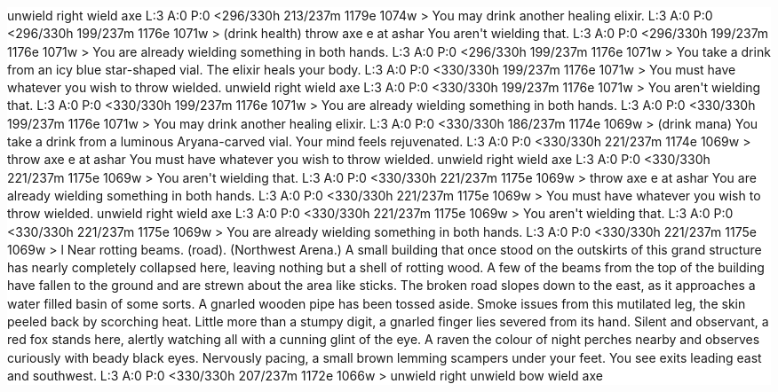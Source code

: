 unwield right
wield axe
L:3 A:0 P:0 <296/330h 213/237m 1179e 1074w <eb> <bd>> 
You may drink another healing elixir.
L:3 A:0 P:0 <296/330h 199/237m 1176e 1071w <eb> <bd>> (drink health) throw axe e at ashar
You aren't wielding that.
L:3 A:0 P:0 <296/330h 199/237m 1176e 1071w <eb> <bd>> 
You are already wielding something in both hands.
L:3 A:0 P:0 <296/330h 199/237m 1176e 1071w <eb> <bd>> 
You take a drink from an icy blue star-shaped vial.
The elixir heals your body.
L:3 A:0 P:0 <330/330h 199/237m 1176e 1071w <eb> <bd>> 
You must have whatever you wish to throw wielded.
unwield right
wield axe
L:3 A:0 P:0 <330/330h 199/237m 1176e 1071w <eb> <bd>> You aren't wielding that.
L:3 A:0 P:0 <330/330h 199/237m 1176e 1071w <eb> <bd>> 
You are already wielding something in both hands.
L:3 A:0 P:0 <330/330h 199/237m 1176e 1071w <eb> <bd>> 
You may drink another healing elixir.
L:3 A:0 P:0 <330/330h 186/237m 1174e 1069w <eb> <bd>> (drink mana) 
You take a drink from a luminous Aryana-carved vial.
Your mind feels rejuvenated.
L:3 A:0 P:0 <330/330h 221/237m 1174e 1069w <eb> <bd>> throw axe e at ashar
You must have whatever you wish to throw wielded.
unwield right
wield axe
L:3 A:0 P:0 <330/330h 221/237m 1175e 1069w <eb> <bd>> You aren't wielding that.
L:3 A:0 P:0 <330/330h 221/237m 1175e 1069w <eb> <bd>> throw axe e at ashar
You are already wielding something in both hands.
L:3 A:0 P:0 <330/330h 221/237m 1175e 1069w <eb> <bd>> 
You must have whatever you wish to throw wielded.
unwield right
wield axe
L:3 A:0 P:0 <330/330h 221/237m 1175e 1069w <eb> <bd>> You aren't wielding that.
L:3 A:0 P:0 <330/330h 221/237m 1175e 1069w <eb> <bd>> 
You are already wielding something in both hands.
L:3 A:0 P:0 <330/330h 221/237m 1175e 1069w <eb> <bd>> l
Near rotting beams. (road). (Northwest Arena.)
A small building that once stood on the outskirts of this grand structure has 
nearly completely collapsed here, leaving nothing but a shell of rotting wood. 
A few of the beams from the top of the building have fallen to the ground and 
are strewn about the area like sticks. The broken road slopes down to the east,
as it approaches a water filled basin of some sorts. A gnarled wooden pipe has 
been tossed aside. Smoke issues from this mutilated leg, the skin peeled back 
by scorching heat. Little more than a stumpy digit, a gnarled finger lies 
severed from its hand. Silent and observant, a red fox stands here, alertly 
watching all with a cunning glint of the eye. A raven the colour of night 
perches nearby and observes curiously with beady black eyes. Nervously pacing, 
a small brown lemming scampers under your feet.
You see exits leading east and southwest.
L:3 A:0 P:0 <330/330h 207/237m 1172e 1066w <eb> <bd>> unwield right
unwield bow
wield axe
